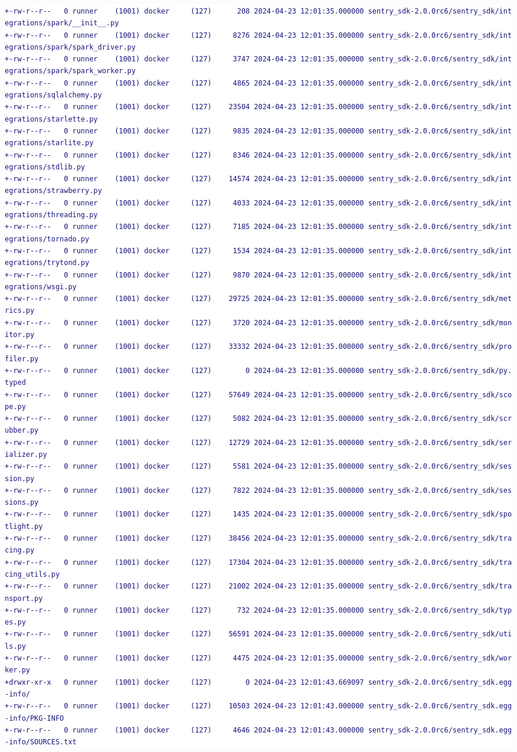 ```diff
+-rw-r--r--   0 runner    (1001) docker     (127)      208 2024-04-23 12:01:35.000000 sentry_sdk-2.0.0rc6/sentry_sdk/integrations/spark/__init__.py
+-rw-r--r--   0 runner    (1001) docker     (127)     8276 2024-04-23 12:01:35.000000 sentry_sdk-2.0.0rc6/sentry_sdk/integrations/spark/spark_driver.py
+-rw-r--r--   0 runner    (1001) docker     (127)     3747 2024-04-23 12:01:35.000000 sentry_sdk-2.0.0rc6/sentry_sdk/integrations/spark/spark_worker.py
+-rw-r--r--   0 runner    (1001) docker     (127)     4865 2024-04-23 12:01:35.000000 sentry_sdk-2.0.0rc6/sentry_sdk/integrations/sqlalchemy.py
+-rw-r--r--   0 runner    (1001) docker     (127)    23504 2024-04-23 12:01:35.000000 sentry_sdk-2.0.0rc6/sentry_sdk/integrations/starlette.py
+-rw-r--r--   0 runner    (1001) docker     (127)     9835 2024-04-23 12:01:35.000000 sentry_sdk-2.0.0rc6/sentry_sdk/integrations/starlite.py
+-rw-r--r--   0 runner    (1001) docker     (127)     8346 2024-04-23 12:01:35.000000 sentry_sdk-2.0.0rc6/sentry_sdk/integrations/stdlib.py
+-rw-r--r--   0 runner    (1001) docker     (127)    14574 2024-04-23 12:01:35.000000 sentry_sdk-2.0.0rc6/sentry_sdk/integrations/strawberry.py
+-rw-r--r--   0 runner    (1001) docker     (127)     4033 2024-04-23 12:01:35.000000 sentry_sdk-2.0.0rc6/sentry_sdk/integrations/threading.py
+-rw-r--r--   0 runner    (1001) docker     (127)     7185 2024-04-23 12:01:35.000000 sentry_sdk-2.0.0rc6/sentry_sdk/integrations/tornado.py
+-rw-r--r--   0 runner    (1001) docker     (127)     1534 2024-04-23 12:01:35.000000 sentry_sdk-2.0.0rc6/sentry_sdk/integrations/trytond.py
+-rw-r--r--   0 runner    (1001) docker     (127)     9870 2024-04-23 12:01:35.000000 sentry_sdk-2.0.0rc6/sentry_sdk/integrations/wsgi.py
+-rw-r--r--   0 runner    (1001) docker     (127)    29725 2024-04-23 12:01:35.000000 sentry_sdk-2.0.0rc6/sentry_sdk/metrics.py
+-rw-r--r--   0 runner    (1001) docker     (127)     3720 2024-04-23 12:01:35.000000 sentry_sdk-2.0.0rc6/sentry_sdk/monitor.py
+-rw-r--r--   0 runner    (1001) docker     (127)    33332 2024-04-23 12:01:35.000000 sentry_sdk-2.0.0rc6/sentry_sdk/profiler.py
+-rw-r--r--   0 runner    (1001) docker     (127)        0 2024-04-23 12:01:35.000000 sentry_sdk-2.0.0rc6/sentry_sdk/py.typed
+-rw-r--r--   0 runner    (1001) docker     (127)    57649 2024-04-23 12:01:35.000000 sentry_sdk-2.0.0rc6/sentry_sdk/scope.py
+-rw-r--r--   0 runner    (1001) docker     (127)     5082 2024-04-23 12:01:35.000000 sentry_sdk-2.0.0rc6/sentry_sdk/scrubber.py
+-rw-r--r--   0 runner    (1001) docker     (127)    12729 2024-04-23 12:01:35.000000 sentry_sdk-2.0.0rc6/sentry_sdk/serializer.py
+-rw-r--r--   0 runner    (1001) docker     (127)     5581 2024-04-23 12:01:35.000000 sentry_sdk-2.0.0rc6/sentry_sdk/session.py
+-rw-r--r--   0 runner    (1001) docker     (127)     7822 2024-04-23 12:01:35.000000 sentry_sdk-2.0.0rc6/sentry_sdk/sessions.py
+-rw-r--r--   0 runner    (1001) docker     (127)     1435 2024-04-23 12:01:35.000000 sentry_sdk-2.0.0rc6/sentry_sdk/spotlight.py
+-rw-r--r--   0 runner    (1001) docker     (127)    38456 2024-04-23 12:01:35.000000 sentry_sdk-2.0.0rc6/sentry_sdk/tracing.py
+-rw-r--r--   0 runner    (1001) docker     (127)    17304 2024-04-23 12:01:35.000000 sentry_sdk-2.0.0rc6/sentry_sdk/tracing_utils.py
+-rw-r--r--   0 runner    (1001) docker     (127)    21002 2024-04-23 12:01:35.000000 sentry_sdk-2.0.0rc6/sentry_sdk/transport.py
+-rw-r--r--   0 runner    (1001) docker     (127)      732 2024-04-23 12:01:35.000000 sentry_sdk-2.0.0rc6/sentry_sdk/types.py
+-rw-r--r--   0 runner    (1001) docker     (127)    56591 2024-04-23 12:01:35.000000 sentry_sdk-2.0.0rc6/sentry_sdk/utils.py
+-rw-r--r--   0 runner    (1001) docker     (127)     4475 2024-04-23 12:01:35.000000 sentry_sdk-2.0.0rc6/sentry_sdk/worker.py
+drwxr-xr-x   0 runner    (1001) docker     (127)        0 2024-04-23 12:01:43.669097 sentry_sdk-2.0.0rc6/sentry_sdk.egg-info/
+-rw-r--r--   0 runner    (1001) docker     (127)    10503 2024-04-23 12:01:43.000000 sentry_sdk-2.0.0rc6/sentry_sdk.egg-info/PKG-INFO
+-rw-r--r--   0 runner    (1001) docker     (127)     4646 2024-04-23 12:01:43.000000 sentry_sdk-2.0.0rc6/sentry_sdk.egg-info/SOURCES.txt
```
